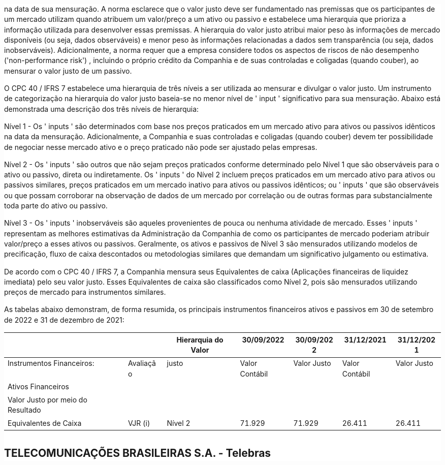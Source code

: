na  data  de  sua  mensuração.  A  norma  esclarece  que  o  valor  justo  deve  ser  fundamentado  nas premissas que os participantes de um mercado utilizam quando atribuem um valor/preço a um ativo ou passivo e estabelece uma hierarquia que prioriza a informação utilizada para desenvolver essas premissas. A hierarquia do valor justo atribui maior peso às informações de mercado disponíveis (ou seja, dados observáveis) e menor peso às informações relacionadas a dados sem transparência (ou seja,  dados  inobserváveis).  Adicionalmente,  a  norma  requer  que  a  empresa  considere  todos  os aspectos  de  riscos  de  não  desempenho ('non-performance  risk') ,  incluindo  o  próprio  crédito  da Companhia e de suas controladas e coligadas (quando couber), ao mensurar o valor justo de um passivo.

O CPC 40 / IFRS 7 estabelece uma hierarquia de três níveis a ser utilizada ao mensurar e divulgar o valor justo. Um instrumento de categorização na hierarquia do valor justo baseia-se no menor nível de ' input ' significativo para sua mensuração. Abaixo está demonstrada uma descrição dos três níveis de hierarquia:

Nível 1 - Os ' inputs ' são determinados com base nos preços praticados em um mercado ativo para ativos  ou  passivos  idênticos  na  data  da  mensuração.  Adicionalmente,  a  Companhia  e  suas controladas e coligadas (quando couber) devem ter possibilidade de negociar nesse mercado ativo e o preço praticado não pode ser ajustado pelas empresas.

Nível 2 - Os ' inputs ' são outros que não sejam preços praticados conforme determinado pelo Nível 1 que são observáveis para o ativo ou passivo, direta ou indiretamente. Os ' inputs ' do Nível 2 incluem preços praticados em um mercado ativo para ativos ou passivos similares, preços praticados em um mercado inativo para ativos ou passivos idênticos; ou ' inputs ' que são observáveis ou que possam corroborar  na  observação  de  dados  de  um  mercado  por  correlação  ou  de  outras  formas  para substancialmente toda parte do ativo ou passivo.

Nível 3 - Os ' inputs ' inobserváveis são aqueles provenientes de pouca ou nenhuma atividade de mercado. Esses ' inputs ' representam as melhores estimativas da Administração da Companhia de como  os  participantes  de  mercado  poderiam  atribuir  valor/preço  a  esses  ativos  ou  passivos. Geralmente, os ativos e passivos de Nível 3 são mensurados utilizando modelos de precificação, fluxo de caixa descontados ou metodologias similares que demandam um significativo julgamento ou estimativa.

De acordo com o CPC 40 / IFRS 7, a Companhia mensura seus Equivalentes de caixa (Aplicações financeiras de liquidez imediata) pelo seu valor justo. Esses Equivalentes de caixa são classificados como Nível 2, pois são mensurados utilizando preços de mercado para instrumentos similares.

As tabelas abaixo demonstram, de forma resumida, os principais instrumentos financeiros ativos e passivos em 30 de setembro de 2022 e 31 de dezembro de 2021:

|                                   |           | Hierarquia do Valor   | 30/09/2022     | 30/09/2022   | 31/12/2021     | 31/12/2021   |
|-----------------------------------|-----------|-----------------------|----------------|--------------|----------------|--------------|
| Instrumentos Financeiros:         | Avaliação | justo                 | Valor Contábil | Valor Justo  | Valor Contábil | Valor Justo  |
| Ativos Financeiros                |           |                       |                |              |                |              |
| Valor Justo por meio do Resultado |           |                       |                |              |                |              |
| Equivalentes de Caixa             | VJR (i)   | Nível 2               | 71.929         | 71.929       | 26.411         | 26.411       |







## TELECOMUNICAÇÕES BRASILEIRAS S.A. - Telebras
